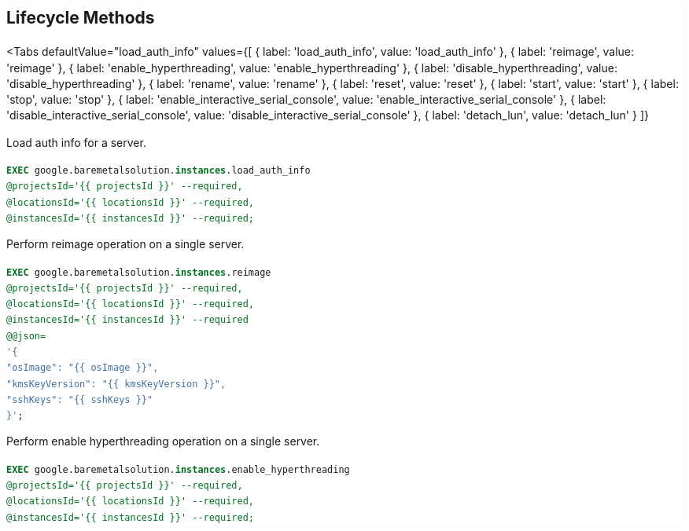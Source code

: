 

## Lifecycle Methods

<Tabs
    defaultValue="load_auth_info"
    values={[
        { label: 'load_auth_info', value: 'load_auth_info' },
        { label: 'reimage', value: 'reimage' },
        { label: 'enable_hyperthreading', value: 'enable_hyperthreading' },
        { label: 'disable_hyperthreading', value: 'disable_hyperthreading' },
        { label: 'rename', value: 'rename' },
        { label: 'reset', value: 'reset' },
        { label: 'start', value: 'start' },
        { label: 'stop', value: 'stop' },
        { label: 'enable_interactive_serial_console', value: 'enable_interactive_serial_console' },
        { label: 'disable_interactive_serial_console', value: 'disable_interactive_serial_console' },
        { label: 'detach_lun', value: 'detach_lun' }
    ]}
>
<TabItem value="load_auth_info">

Load auth info for a server.

```sql
EXEC google.baremetalsolution.instances.load_auth_info 
@projectsId='{{ projectsId }}' --required, 
@locationsId='{{ locationsId }}' --required, 
@instancesId='{{ instancesId }}' --required;
```
</TabItem>
<TabItem value="reimage">

Perform reimage operation on a single server.

```sql
EXEC google.baremetalsolution.instances.reimage 
@projectsId='{{ projectsId }}' --required, 
@locationsId='{{ locationsId }}' --required, 
@instancesId='{{ instancesId }}' --required 
@@json=
'{
"osImage": "{{ osImage }}", 
"kmsKeyVersion": "{{ kmsKeyVersion }}", 
"sshKeys": "{{ sshKeys }}"
}';
```
</TabItem>
<TabItem value="enable_hyperthreading">

Perform enable hyperthreading operation on a single server.

```sql
EXEC google.baremetalsolution.instances.enable_hyperthreading 
@projectsId='{{ projectsId }}' --required, 
@locationsId='{{ locationsId }}' --required, 
@instancesId='{{ instancesId }}' --required;
```
</TabItem>
<TabItem value="disable_hyperthreading">
